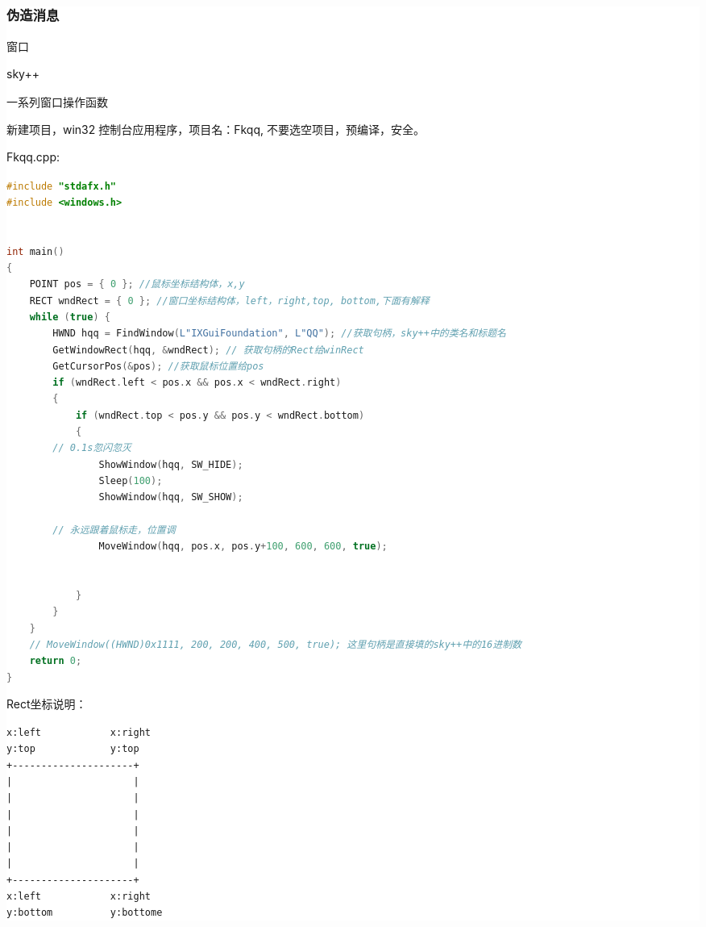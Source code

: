 



### 伪造消息

窗口

sky++

一系列窗口操作函数

新建项目，win32 控制台应用程序，项目名：Fkqq,  不要选空项目，预编译，安全。

Fkqq.cpp:

```c
#include "stdafx.h"
#include <windows.h>


int main()
{	
	POINT pos = { 0 }; //鼠标坐标结构体，x,y
	RECT wndRect = { 0 }; //窗口坐标结构体，left，right,top, bottom,下面有解释
	while (true) {
		HWND hqq = FindWindow(L"IXGuiFoundation", L"QQ"); //获取句柄，sky++中的类名和标题名
		GetWindowRect(hqq, &wndRect); // 获取句柄的Rect给winRect
		GetCursorPos(&pos); //获取鼠标位置给pos
		if (wndRect.left < pos.x && pos.x < wndRect.right)
		{
			if (wndRect.top < pos.y && pos.y < wndRect.bottom)
			{
        // 0.1s忽闪忽灭
				ShowWindow(hqq, SW_HIDE);
				Sleep(100);
				ShowWindow(hqq, SW_SHOW);
		
        // 永远跟着鼠标走，位置调
				MoveWindow(hqq, pos.x, pos.y+100, 600, 600, true);

				
			}
		}
	}
	// MoveWindow((HWND)0x1111, 200, 200, 400, 500, true); 这里句柄是直接填的sky++中的16进制数
    return 0;
}
```



Rect坐标说明：

```
x:left            x:right
y:top             y:top
+---------------------+
|                     |
|                     |
|                     |
|                     |
|                     |
|                     |
+---------------------+
x:left            x:right
y:bottom          y:bottome
```

